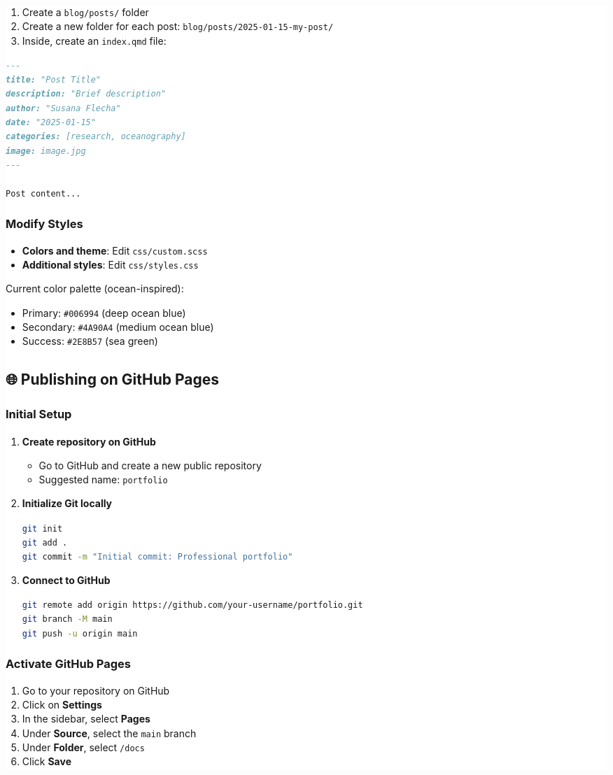 1. Create a `blog/posts/` folder
2. Create a new folder for each post: `blog/posts/2025-01-15-my-post/`
3. Inside, create an `index.qmd` file:

```markdown
---
title: "Post Title"
description: "Brief description"
author: "Susana Flecha"
date: "2025-01-15"
categories: [research, oceanography]
image: image.jpg
---

Post content...
```

### Modify Styles

- **Colors and theme**: Edit `css/custom.scss`
- **Additional styles**: Edit `css/styles.css`

Current color palette (ocean-inspired):
- Primary: `#006994` (deep ocean blue)
- Secondary: `#4A90A4` (medium ocean blue)
- Success: `#2E8B57` (sea green)

## 🌐 Publishing on GitHub Pages

### Initial Setup

1. **Create repository on GitHub**
   - Go to GitHub and create a new public repository
   - Suggested name: `portfolio`

2. **Initialize Git locally**
   ```bash
   git init
   git add .
   git commit -m "Initial commit: Professional portfolio"
   ```

3. **Connect to GitHub**
   ```bash
   git remote add origin https://github.com/your-username/portfolio.git
   git branch -M main
   git push -u origin main
   ```

### Activate GitHub Pages

1. Go to your repository on GitHub
2. Click on **Settings**
3. In the sidebar, select **Pages**
4. Under **Source**, select the `main` branch
5. Under **Folder**, select `/docs`
6. Click **Save**
